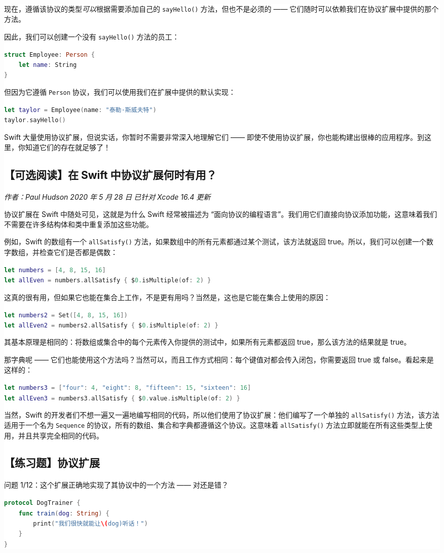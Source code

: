 现在，遵循该协议的类型*可以*根据需要添加自己的 `sayHello()` 方法，但也不是必须的 —— 它们随时可以依赖我们在协议扩展中提供的那个方法。

因此，我们可以创建一个没有 `sayHello()` 方法的员工：

```swift
struct Employee: Person {
    let name: String
}
```

但因为它遵循 `Person` 协议，我们可以使用我们在扩展中提供的默认实现：

```swift
let taylor = Employee(name: "泰勒·斯威夫特")
taylor.sayHello()
```

Swift 大量使用协议扩展，但说实话，你暂时不需要非常深入地理解它们 —— 即使不使用协议扩展，你也能构建出很棒的应用程序。到这里，你知道它们的存在就足够了！



## 【可选阅读】在 Swift 中协议扩展何时有用？

*作者：Paul Hudson 2020 年 5 月 28 日 已针对 Xcode 16.4 更新*

协议扩展在 Swift 中随处可见，这就是为什么 Swift 经常被描述为 “面向协议的编程语言”。我们用它们直接向协议添加功能，这意味着我们不需要在许多结构体和类中重复添加这些功能。

例如，Swift 的数组有一个 `allSatisfy()` 方法，如果数组中的所有元素都通过某个测试，该方法就返回 true。所以，我们可以创建一个数字数组，并检查它们是否都是偶数：

```swift
let numbers = [4, 8, 15, 16]
let allEven = numbers.allSatisfy { $0.isMultiple(of: 2) }
```

这真的很有用，但如果它也能在集合上工作，不是更有用吗？当然是，这也是它能在集合上使用的原因：

```swift
let numbers2 = Set([4, 8, 15, 16])
let allEven2 = numbers2.allSatisfy { $0.isMultiple(of: 2) }
```

其基本原理是相同的：将数组或集合中的每个元素传入你提供的测试中，如果所有元素都返回 true，那么该方法的结果就是 true。

那字典呢 —— 它们也能使用这个方法吗？当然可以，而且工作方式相同：每个键值对都会传入闭包，你需要返回 true 或 false。看起来是这样的：

```swift
let numbers3 = ["four": 4, "eight": 8, "fifteen": 15, "sixteen": 16]
let allEven3 = numbers3.allSatisfy { $0.value.isMultiple(of: 2) }
```

当然，Swift 的开发者们不想一遍又一遍地编写相同的代码，所以他们使用了协议扩展：他们编写了一个单独的 `allSatisfy()` 方法，该方法适用于一个名为 `Sequence` 的协议，所有的数组、集合和字典都遵循这个协议。这意味着 `allSatisfy()` 方法立即就能在所有这些类型上使用，并且共享完全相同的代码。



## 【练习题】协议扩展

问题 1/12：这个扩展正确地实现了其协议中的一个方法 —— 对还是错？

```swift
protocol DogTrainer {
	func train(dog: String) {
		print("我们很快就能让\(dog)听话！")
	}
}
```
